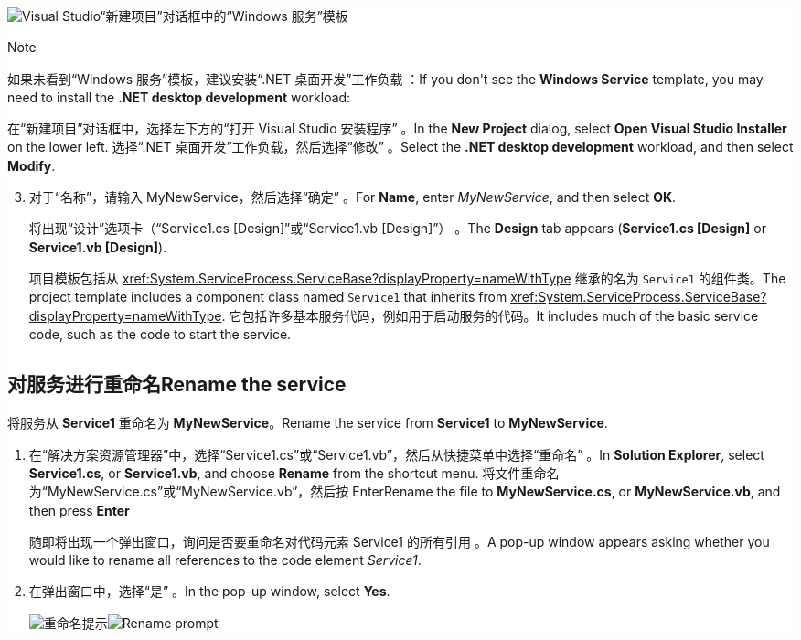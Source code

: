    ![Visual Studio“新建项目”对话框中的“Windows 服务”模板](./media/new-project-dialog.png)

   > [!NOTE]
   > <span data-ttu-id="43d1b-113">如果未看到“Windows 服务”模板，建议安装“.NET 桌面开发”工作负载   ：</span><span class="sxs-lookup"><span data-stu-id="43d1b-113">If you don't see the **Windows Service** template, you may need to install the **.NET desktop development** workload:</span></span>
   >
   > <span data-ttu-id="43d1b-114">在“新建项目”对话框中，选择左下方的“打开 Visual Studio 安装程序”   。</span><span class="sxs-lookup"><span data-stu-id="43d1b-114">In the **New Project** dialog, select **Open Visual Studio Installer** on the lower left.</span></span> <span data-ttu-id="43d1b-115">选择“.NET 桌面开发”工作负载，然后选择“修改”   。</span><span class="sxs-lookup"><span data-stu-id="43d1b-115">Select the **.NET desktop development** workload, and then select **Modify**.</span></span>

3. <span data-ttu-id="43d1b-116">对于“名称”，请输入 MyNewService，然后选择“确定”    。</span><span class="sxs-lookup"><span data-stu-id="43d1b-116">For **Name**, enter *MyNewService*, and then select **OK**.</span></span>

   <span data-ttu-id="43d1b-117">将出现“设计”选项卡（“Service1.cs [Design]”或“Service1.vb [Design]”）    。</span><span class="sxs-lookup"><span data-stu-id="43d1b-117">The **Design** tab appears (**Service1.cs [Design]** or **Service1.vb [Design]**).</span></span>

   <span data-ttu-id="43d1b-118">项目模板包括从 <xref:System.ServiceProcess.ServiceBase?displayProperty=nameWithType> 继承的名为 `Service1` 的组件类。</span><span class="sxs-lookup"><span data-stu-id="43d1b-118">The project template includes a component class named `Service1` that inherits from <xref:System.ServiceProcess.ServiceBase?displayProperty=nameWithType>.</span></span> <span data-ttu-id="43d1b-119">它包括许多基本服务代码，例如用于启动服务的代码。</span><span class="sxs-lookup"><span data-stu-id="43d1b-119">It includes much of the basic service code, such as the code to start the service.</span></span>

## <a name="rename-the-service"></a><span data-ttu-id="43d1b-120">对服务进行重命名</span><span class="sxs-lookup"><span data-stu-id="43d1b-120">Rename the service</span></span>

<span data-ttu-id="43d1b-121">将服务从 **Service1** 重命名为 **MyNewService**。</span><span class="sxs-lookup"><span data-stu-id="43d1b-121">Rename the service from **Service1** to **MyNewService**.</span></span>

1. <span data-ttu-id="43d1b-122">在“解决方案资源管理器”中，选择“Service1.cs”或“Service1.vb”，然后从快捷菜单中选择“重命名”     。</span><span class="sxs-lookup"><span data-stu-id="43d1b-122">In **Solution Explorer**, select **Service1.cs**, or **Service1.vb**, and choose **Rename** from the shortcut menu.</span></span> <span data-ttu-id="43d1b-123">将文件重命名为“MyNewService.cs”或“MyNewService.vb”，然后按 Enter</span><span class="sxs-lookup"><span data-stu-id="43d1b-123">Rename the file to **MyNewService.cs**, or **MyNewService.vb**, and then press **Enter**</span></span>

    <span data-ttu-id="43d1b-124">随即将出现一个弹出窗口，询问是否要重命名对代码元素 Service1 的所有引用  。</span><span class="sxs-lookup"><span data-stu-id="43d1b-124">A pop-up window appears asking whether you would like to rename all references to the code element *Service1*.</span></span>

2. <span data-ttu-id="43d1b-125">在弹出窗口中，选择“是”  。</span><span class="sxs-lookup"><span data-stu-id="43d1b-125">In the pop-up window, select **Yes**.</span></span>

    <span data-ttu-id="43d1b-126">![重命名提示](./media/windows-service-rename.png "Windows 服务重命名提示")</span><span class="sxs-lookup"><span data-stu-id="43d1b-126">![Rename prompt](./media/windows-service-rename.png "Windows service rename prompt")</span></span>
